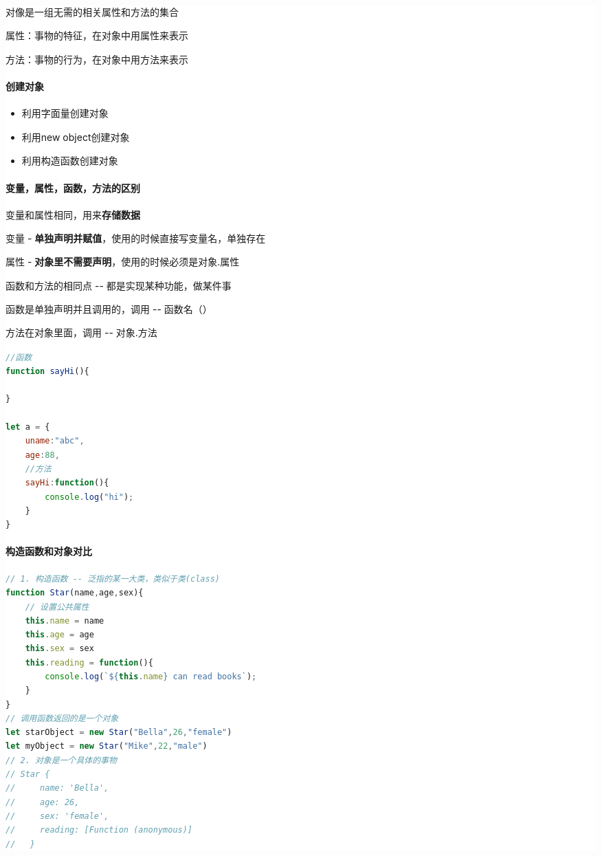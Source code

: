 对像是一组无需的相关属性和方法的集合

属性：事物的特征，在对象中用属性来表示

方法：事物的行为，在对象中用方法来表示

#### 创建对象

- 利用字面量创建对象

- 利用new object创建对象

- 利用构造函数创建对象


#### 变量，属性，函数，方法的区别

变量和属性相同，用来**存储数据**

变量 - **单独声明并赋值**，使用的时候直接写变量名，单独存在

属性 - **对象里不需要声明**，使用的时候必须是对象.属性



函数和方法的相同点 -- 都是实现某种功能，做某件事

函数是单独声明并且调用的，调用 -- 函数名（）

方法在对象里面，调用 -- 对象.方法

```js
//函数
function sayHi(){
    
}

let a = {
    uname:"abc",
    age:88,
    //方法
    sayHi:function(){
        console.log("hi");
    }
}
```



#### 构造函数和对象对比

```js
// 1. 构造函数 -- 泛指的某一大类，类似于类(class)
function Star(name,age,sex){
    // 设置公共属性
    this.name = name
    this.age = age
    this.sex = sex
    this.reading = function(){
        console.log(`${this.name} can read books`);
    }
}
// 调用函数返回的是一个对象
let starObject = new Star("Bella",26,"female")
let myObject = new Star("Mike",22,"male")
// 2. 对象是一个具体的事物
// Star {
//     name: 'Bella',
//     age: 26,
//     sex: 'female',
//     reading: [Function (anonymous)]
//   }
```